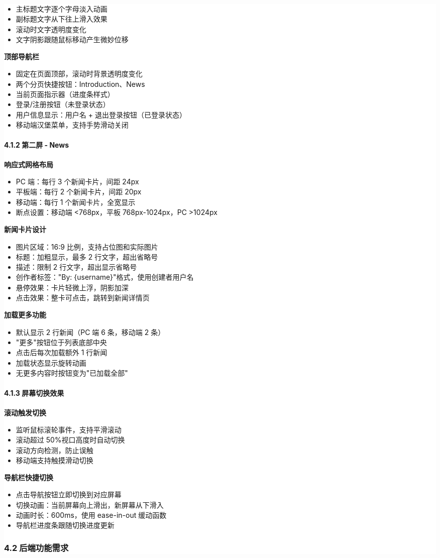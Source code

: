 - 主标题文字逐个字母淡入动画
- 副标题文字从下往上滑入效果
- 滚动时文字透明度变化
- 文字阴影跟随鼠标移动产生微妙位移

**顶部导航栏**

- 固定在页面顶部，滚动时背景透明度变化
- 两个分页快捷按钮：Introduction、News
- 当前页面指示器（进度条样式）
- 登录/注册按钮（未登录状态）
- 用户信息显示：用户名 + 退出登录按钮（已登录状态）
- 移动端汉堡菜单，支持手势滑动关闭

#### 4.1.2 第二屏 - News

**响应式网格布局**

- PC 端：每行 3 个新闻卡片，间距 24px
- 平板端：每行 2 个新闻卡片，间距 20px
- 移动端：每行 1 个新闻卡片，全宽显示
- 断点设置：移动端 <768px，平板 768px-1024px，PC >1024px

**新闻卡片设计**

- 图片区域：16:9 比例，支持占位图和实际图片
- 标题：加粗显示，最多 2 行文字，超出省略号
- 描述：限制 2 行文字，超出显示省略号
- 创作者标签："By: {username}"格式，使用创建者用户名
- 悬停效果：卡片轻微上浮，阴影加深
- 点击效果：整卡可点击，跳转到新闻详情页

**加载更多功能**

- 默认显示 2 行新闻（PC 端 6 条，移动端 2 条）
- "更多"按钮位于列表底部中央
- 点击后每次加载额外 1 行新闻
- 加载状态显示旋转动画
- 无更多内容时按钮变为"已加载全部"

#### 4.1.3 屏幕切换效果

**滚动触发切换**

- 监听鼠标滚轮事件，支持平滑滚动
- 滚动超过 50%视口高度时自动切换
- 滚动方向检测，防止误触
- 移动端支持触摸滑动切换

**导航栏快捷切换**

- 点击导航按钮立即切换到对应屏幕
- 切换动画：当前屏幕向上滑出，新屏幕从下滑入
- 动画时长：600ms，使用 ease-in-out 缓动函数
- 导航栏进度条跟随切换进度更新

### 4.2 后端功能需求
